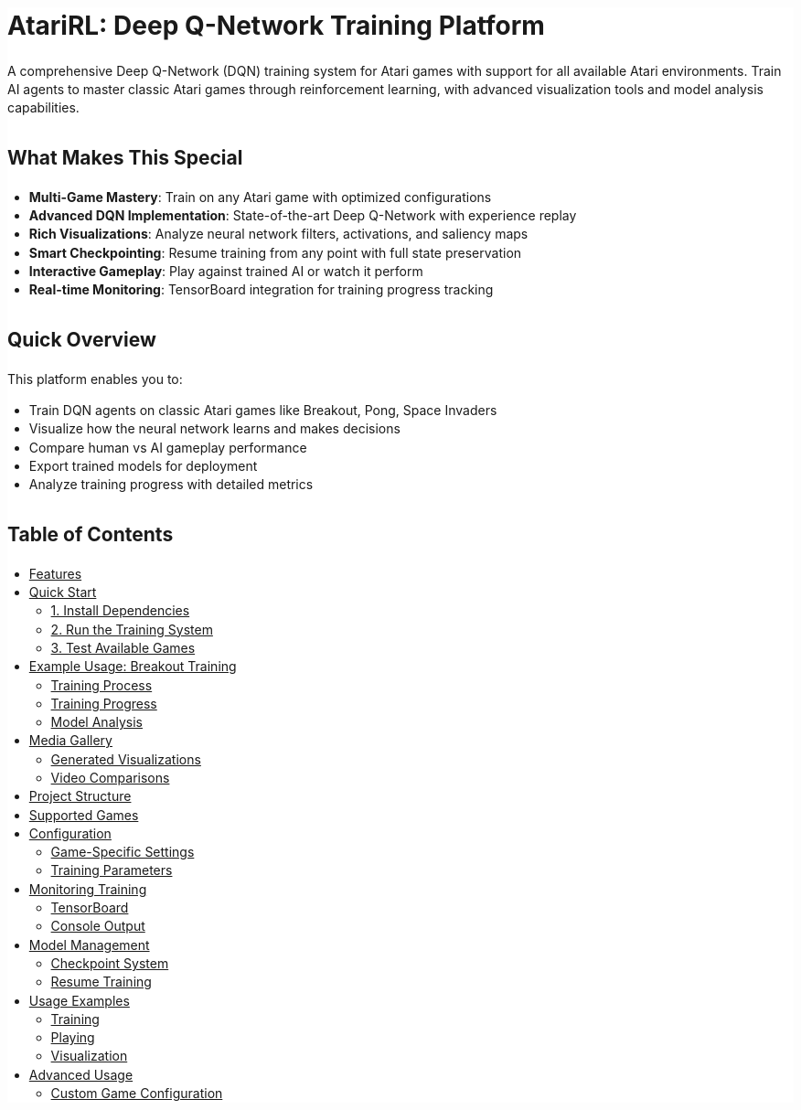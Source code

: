 # AtariRL: Deep Q-Network Training Platform

A comprehensive Deep Q-Network (DQN) training system for Atari games with support for all available Atari environments. Train AI agents to master classic Atari games through reinforcement learning, with advanced visualization tools and model analysis capabilities.

## What Makes This Special

- **Multi-Game Mastery**: Train on any Atari game with optimized configurations
- **Advanced DQN Implementation**: State-of-the-art Deep Q-Network with experience replay
- **Rich Visualizations**: Analyze neural network filters, activations, and saliency maps
- **Smart Checkpointing**: Resume training from any point with full state preservation
- **Interactive Gameplay**: Play against trained AI or watch it perform
- **Real-time Monitoring**: TensorBoard integration for training progress tracking

## Quick Overview

This platform enables you to:
- Train DQN agents on classic Atari games like Breakout, Pong, Space Invaders
- Visualize how the neural network learns and makes decisions
- Compare human vs AI gameplay performance
- Export trained models for deployment
- Analyze training progress with detailed metrics

## Table of Contents

- [Features](#features)
- [Quick Start](#quick-start)
  - [1. Install Dependencies](#1-install-dependencies)
  - [2. Run the Training System](#2-run-the-training-system)
  - [3. Test Available Games](#3-test-available-games)
- [Example Usage: Breakout Training](#example-usage-breakout-training)
  - [Training Process](#training-process)
  - [Training Progress](#training-progress)
  - [Model Analysis](#model-analysis)
- [Media Gallery](#media-gallery)
  - [Generated Visualizations](#generated-visualizations)
  - [Video Comparisons](#video-comparisons)
- [Project Structure](#project-structure)
- [Supported Games](#supported-games)
- [Configuration](#configuration)
  - [Game-Specific Settings](#game-specific-settings)
  - [Training Parameters](#training-parameters)
- [Monitoring Training](#monitoring-training)
  - [TensorBoard](#tensorboard)
  - [Console Output](#console-output)
- [Model Management](#model-management)
  - [Checkpoint System](#checkpoint-system)
  - [Resume Training](#resume-training)
- [Usage Examples](#usage-examples)
  - [Training](#training)
  - [Playing](#playing)
  - [Visualization](#visualization)
- [Advanced Usage](#advanced-usage)
  - [Custom Game Configuration](#custom-game-configuration)
